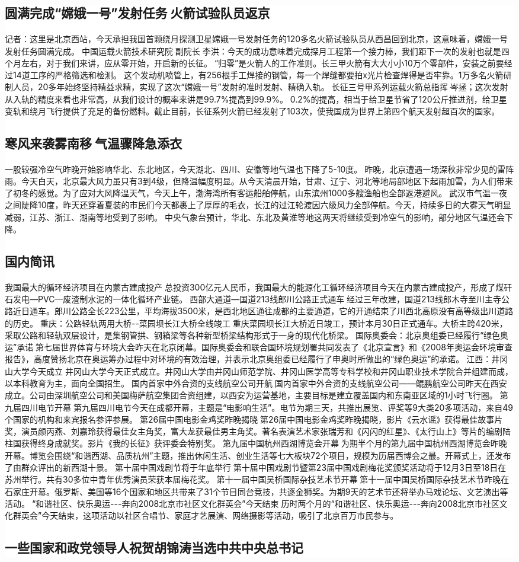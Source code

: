 
## 圆满完成“嫦娥一号”发射任务 火箭试验队员返京


记者：这里是北京西站，今天承担我国首颗绕月探测卫星嫦娥一号发射任务的120多名火箭试验队员从西昌回到北京，这意味着，嫦娥一号发射任务圆满完成。
中国运载火箭技术研究院 副院长 李洪：今天的成功意味着完成探月工程第一个接力棒，我们距下一次的发射也就是四个月左右，对于我们来讲，应从零开始，开启新的长征。
“归零”是火箭人的工作准则。长三甲火箭有大大小小10万个零部件，安装之前要经过14道工序的严格筛选和检测。
这个发动机喷管上，有256根手工焊接的钢管，每一个焊缝都要拍x光片检查焊得是否牢靠。1万多名火箭研制人员，20多年始终坚持精益求精，实现了这次“嫦娥一号”发射的准时发射、精确入轨。
长征三号甲系列运载火箭总指挥 岑拯；这次发射从入轨的精度来看也非常高，从我们设计的概率来讲是99.7%提高到99.9%。
0.2%的提高，相当于给卫星节省了120公斤推进剂，给卫星变轨和绕月飞行提供了充足的备份燃料。截止目前，长征系列火箭已经发射了103次，使我国成为世界上第四个航天发射超百次的国家。


## 寒风来袭雾南移 气温骤降急添衣


一股较强冷空气昨晚开始影响华北、东北地区，今天湖北、四川、安徽等地气温也下降了5-10度。
昨晚，北京遭遇一场深秋非常少见的雷阵雨。今天白天，北京最大风力虽只有3到4级，但降温幅度明显。从今天清晨开始，甘肃、辽宁、河北等地局部地区下起雨加雪，为人们带来了初冬的感觉。为了应对大风降温天气，今天上午，渤海湾所有客运船舶停航，山东滨州1000多艘渔船也全部返港避风。
武汉市气温一夜之间陡降10度，昨天还穿着夏装的市民们今天都裹上了厚厚的毛衣，长江的过江轮渡因六级风力全部停航。今天，持续多日的大雾天气明显减弱，江苏、浙江、湖南等地受到了影响。
中央气象台预计，华北、东北及黄淮等地这两天将继续受到冷空气的影响，部分地区气温还会下降。


## 国内简讯


我国最大的循环经济项目在内蒙古建成投产
总投资300亿元人民币，我国最大的能源化工循环经济项目今天在内蒙古建成投产，形成了煤矸石发电—PVC—废渣制水泥的一体化循环产业链。
西部大通道—国道213线郎川公路正式通车
经过三年改建，国道213线郎木寺至川主寺公路近日通车。郎川公路全长223公里，平均海拔3500米，是西北地区通往成都的主要通道，它的开通结束了川西北高原没有高等级出川道路的历史。
重庆：公路轻轨两用大桥--菜园坝长江大桥全线竣工
重庆菜园坝长江大桥近日竣工，预计本月30日正式通车。大桥主跨420米，采取公路和轻轨双层设计，是集钢管拱、钢箱梁等各种新型桥梁结构形式于一身的现代化桥梁。
国际奥委会：北京奥组委已经履行“绿色奥运”承诺
第七届世界体育与环境大会昨天在北京闭幕。国际奥委会和联合国环境规划署共同发表了《北京宣言》和《2008年奥运会环境审查报告》，高度赞扬北京在奥运筹办过程中对环境的有效治理，并表示北京奥组委已经履行了申奥时所做出的“绿色奥运”的承诺。
江西：井冈山大学今天成立
井冈山大学今天正式成立。井冈山大学由井冈山师范学院、井冈山医学高等专科学校和井冈山职业技术学院合并组建而成，以本科教育为主，面向全国招生。
国内首家中外合资的支线航空公司开航
国内首家中外合资的支线航空公司——鲲鹏航空公司昨天在西安成立。公司由深圳航空公司和美国梅萨航空集团合资组建，以西安为运营基地，主要目标是建立覆盖国内和东南亚区域的1小时飞行圈。
第九届四川电节开幕
第九届四川电节今天在成都开幕，主题是“电影响生活”。电节为期三天，共推出展览、评奖等9大类20多项活动，来自49个国家的机构和来宾报名参评参展。
第26届中国电影金鸡奖昨晚揭晓
第26届中国电影金鸡奖昨晚揭晓，影片《云水谣》获得最佳故事片奖，演员颜丙燕、刘嘉玲获得最佳女主角奖，富大龙获最佳男主角奖。著名表演艺术家张瑞芳和《闪闪的红星》、《太行山上》等片的编剧陆柱国获得终身成就奖。影片《我的长征》获评委会特别奖。
第九届中国杭州西湖博览会开幕
为期半个月的第九届中国杭州西湖博览会昨晚开幕。博览会围绕“和谐西湖、品质杭州”主题，推出休闲生活、创业生活等七大板块72个项目，规模为历届西博会之最。开幕式上，还发布了由群众评出的新西湖十景。
第十届中国戏剧节将于年底举行
第十届中国戏剧节暨第23届中国戏剧梅花奖颁奖活动将于12月3日至18日在苏州举行。共有30多位中青年优秀演员荣获本届梅花奖。
第十一届中国吴桥国际杂技艺术节开幕
第十一届中国吴桥国际杂技艺术节昨晚在石家庄开幕。俄罗斯、美国等16个国家和地区共带来了31个节目同台竞技，共逐金狮奖。为期9天的艺术节还将举办马戏论坛、文艺演出等活动。
“和谐社区、快乐奥运---奔向2008北京市社区文化群英会”今天结束
历时两个月的“和谐社区、快乐奥运---奔向2008北京市社区文化群英会”今天结束，这项活动以社区合唱节、家庭才艺展演、网络摄影等活动，吸引了北京百万市民参与。


## 一些国家和政党领导人祝贺胡锦涛当选中共中央总书记
